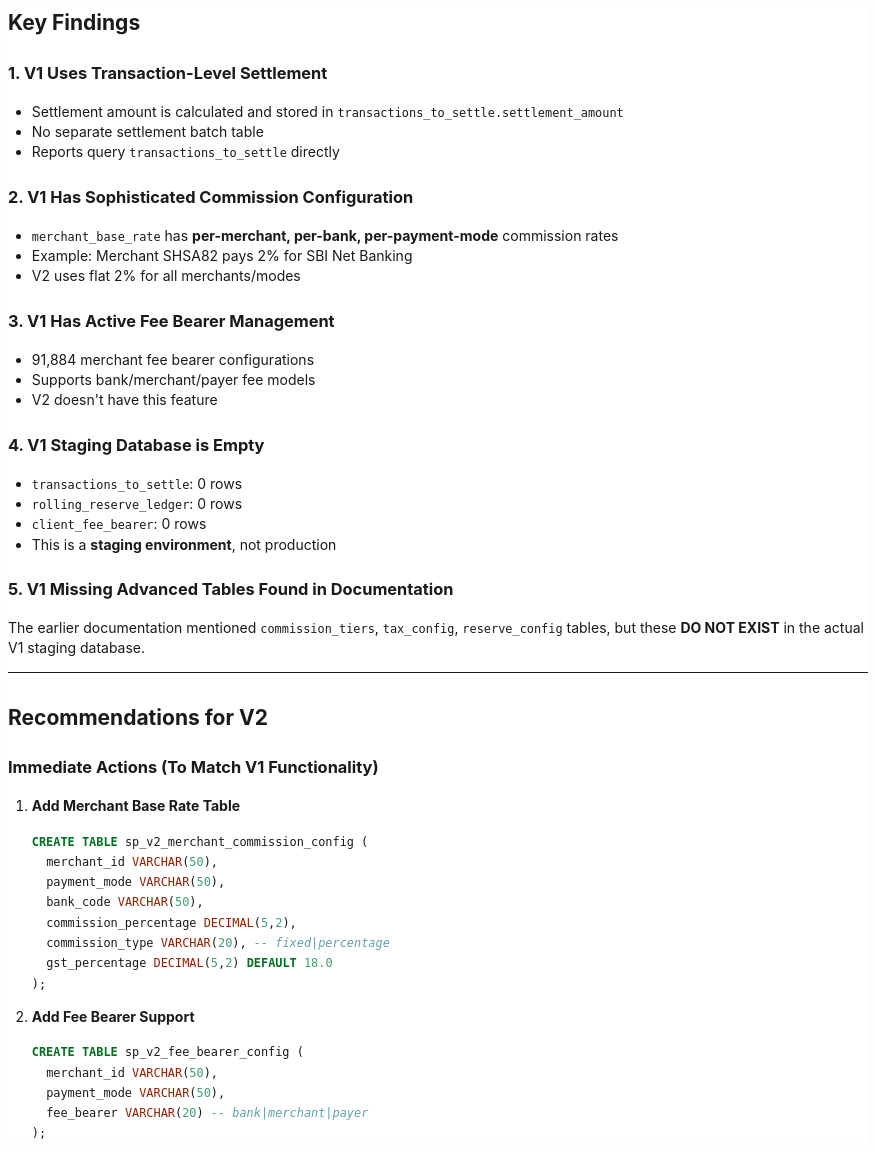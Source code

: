 ## Key Findings

### 1. **V1 Uses Transaction-Level Settlement**
- Settlement amount is calculated and stored in `transactions_to_settle.settlement_amount`
- No separate settlement batch table
- Reports query `transactions_to_settle` directly

### 2. **V1 Has Sophisticated Commission Configuration**
- `merchant_base_rate` has **per-merchant, per-bank, per-payment-mode** commission rates
- Example: Merchant SHSA82 pays 2% for SBI Net Banking
- V2 uses flat 2% for all merchants/modes

### 3. **V1 Has Active Fee Bearer Management**
- 91,884 merchant fee bearer configurations
- Supports bank/merchant/payer fee models
- V2 doesn't have this feature

### 4. **V1 Staging Database is Empty**
- `transactions_to_settle`: 0 rows
- `rolling_reserve_ledger`: 0 rows
- `client_fee_bearer`: 0 rows
- This is a **staging environment**, not production

### 5. **V1 Missing Advanced Tables Found in Documentation**
The earlier documentation mentioned `commission_tiers`, `tax_config`, `reserve_config` tables, but these **DO NOT EXIST** in the actual V1 staging database.

---

## Recommendations for V2

### Immediate Actions (To Match V1 Functionality)

1. **Add Merchant Base Rate Table**
   ```sql
   CREATE TABLE sp_v2_merchant_commission_config (
     merchant_id VARCHAR(50),
     payment_mode VARCHAR(50),
     bank_code VARCHAR(50),
     commission_percentage DECIMAL(5,2),
     commission_type VARCHAR(20), -- fixed|percentage
     gst_percentage DECIMAL(5,2) DEFAULT 18.0
   );
   ```

2. **Add Fee Bearer Support**
   ```sql
   CREATE TABLE sp_v2_fee_bearer_config (
     merchant_id VARCHAR(50),
     payment_mode VARCHAR(50),
     fee_bearer VARCHAR(20) -- bank|merchant|payer
   );
   ```
